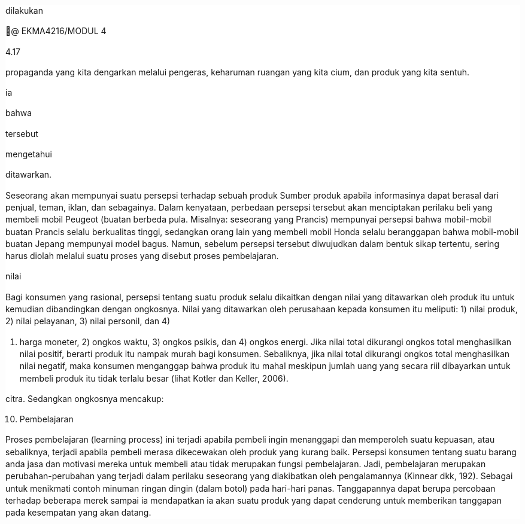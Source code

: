 dilakukan

@  EKMA4216/MODUL 4

4.17

propaganda  yang  kita  dengarkan  melalui  pengeras,  keharuman  ruangan  yang
kita  cium,  dan  produk  yang  kita  sentuh.

ia

bahwa

tersebut

mengetahui

ditawarkan.

Seseorang  akan  mempunyai  suatu  persepsi  terhadap  sebuah  produk
Sumber
produk
apabila
informasinya  dapat  berasal  dari  penjual,  teman,  iklan,  dan  sebagainya.  Dalam
kenyataan,  perbedaan  persepsi  tersebut  akan  menciptakan  perilaku  beli  yang
membeli  mobil  Peugeot  (buatan
berbeda  pula.  Misalnya:  seseorang  yang
Prancis)  mempunyai  persepsi  bahwa  mobil-mobil  buatan  Prancis  selalu
berkualitas  tinggi,  sedangkan  orang  lain  yang  membeli  mobil  Honda  selalu
beranggapan  bahwa  mobil-mobil  buatan  Jepang  mempunyai  model  bagus.
Namun,  sebelum  persepsi  tersebut  diwujudkan  dalam  bentuk  sikap  tertentu,
sering  harus  diolah  melalui  suatu  proses  yang  disebut  proses  pembelajaran.

nilai

Bagi  konsumen  yang  rasional,  persepsi  tentang  suatu  produk  selalu
dikaitkan  dengan  nilai  yang  ditawarkan  oleh  produk  itu  untuk  kemudian
dibandingkan  dengan  ongkosnya.  Nilai  yang  ditawarkan  oleh  perusahaan
kepada  konsumen  itu  meliputi:  1)  nilai  produk,  2)  nilai  pelayanan,  3)  nilai
personil,  dan  4)
1)  harga
moneter,  2)  ongkos  waktu,  3)  ongkos  psikis,  dan  4)  ongkos  energi.  Jika  nilai
total  dikurangi  ongkos  total  menghasilkan  nilai  positif,  berarti  produk  itu
nampak  murah  bagi  konsumen.  Sebaliknya,  jika  nilai  total  dikurangi  ongkos
total  menghasilkan  nilai  negatif,  maka  konsumen  menganggap  bahwa  produk
itu  mahal  meskipun  jumlah  uang  yang  secara  riil  dibayarkan  untuk  membeli
produk  itu  tidak  terlalu  besar  (lihat  Kotler  dan  Keller,  2006).

citra.  Sedangkan  ongkosnya  mencakup:

10.  Pembelajaran

Proses  pembelajaran  (learning  process)  ini  terjadi  apabila  pembeli  ingin
menanggapi  dan  memperoleh  suatu  kepuasan,  atau  sebaliknya,  terjadi  apabila
pembeli  merasa  dikecewakan  oleh  produk  yang  kurang  baik.
Persepsi
konsumen  tentang  suatu  barang  anda  jasa  dan  motivasi  mereka  untuk
membeli  atau  tidak  merupakan  fungsi  pembelajaran.  Jadi,  pembelajaran
merupakan  perubahan-perubahan  yang  terjadi  dalam  perilaku  seseorang  yang
diakibatkan  oleh  pengalamannya  (Kinnear  dkk,
192).  Sebagai
untuk  menikmati
contoh
minuman  ringan  dingin  (dalam  botol)  pada  hari-hari  panas.  Tanggapannya
dapat  berupa  percobaan  terhadap  beberapa  merek  sampai  ia  mendapatkan
ia  akan
suatu  produk  yang  dapat
cenderung  untuk  memberikan  tanggapan  pada  kesempatan  yang  akan  datang.
